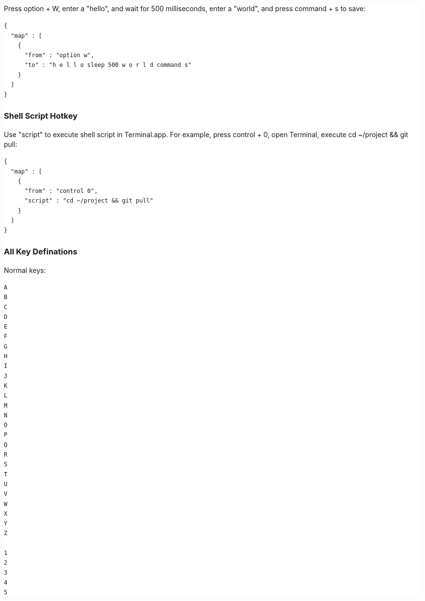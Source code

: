 Press option + W, enter a "hello", and wait for 500 milliseconds, enter a "world", and press command + s to save:

```
{
  "map" : [
    {
      "from" : "option w",
      "to" : "h e l l o sleep 500 w o r l d command s"
    }
  ]
}
```

### Shell Script Hotkey

Use "script" to execute shell script in Terminal.app. For example, press control + 0, open Terminal, execute cd ~/project && git pull:  

```
{
  "map" : [
    {
      "from" : "control 0",
      "script" : "cd ~/project && git pull"
    }
  ]
}
```

### All Key Definations

Normal keys:   
```
A
B
C
D
E
F
G
H
I
J
K
L
M
N
O
P
Q
R
S
T
U
V
W
X
Y
Z

1
2
3
4
5
```